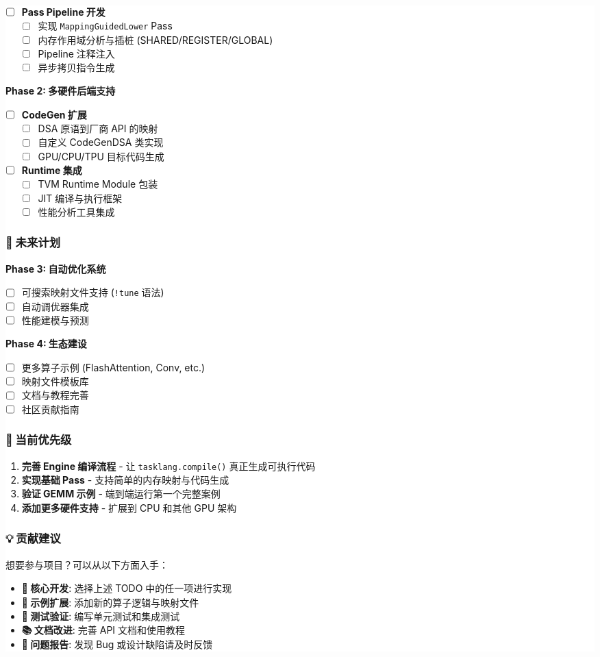 - [ ] **Pass Pipeline 开发**
  - [ ] 实现 `MappingGuidedLower` Pass
  - [ ] 内存作用域分析与插桩 (SHARED/REGISTER/GLOBAL)
  - [ ] Pipeline 注释注入
  - [ ] 异步拷贝指令生成

**Phase 2: 多硬件后端支持**
- [ ] **CodeGen 扩展**
  - [ ] DSA 原语到厂商 API 的映射
  - [ ] 自定义 CodeGenDSA 类实现
  - [ ] GPU/CPU/TPU 目标代码生成

- [ ] **Runtime 集成**
  - [ ] TVM Runtime Module 包装
  - [ ] JIT 编译与执行框架
  - [ ] 性能分析工具集成

### 🔮 未来计划

**Phase 3: 自动优化系统**
- [ ] 可搜索映射文件支持 (`!tune` 语法)
- [ ] 自动调优器集成
- [ ] 性能建模与预测

**Phase 4: 生态建设**
- [ ] 更多算子示例 (FlashAttention, Conv, etc.)
- [ ] 映射文件模板库
- [ ] 文档与教程完善
- [ ] 社区贡献指南

### 🎯 当前优先级

1. **完善 Engine 编译流程** - 让 `tasklang.compile()` 真正生成可执行代码
2. **实现基础 Pass** - 支持简单的内存映射与代码生成
3. **验证 GEMM 示例** - 端到端运行第一个完整案例
4. **添加更多硬件支持** - 扩展到 CPU 和其他 GPU 架构

### 💡 贡献建议

想要参与项目？可以从以下方面入手：

- **🔧 核心开发**: 选择上述 TODO 中的任一项进行实现
- **📝 示例扩展**: 添加新的算子逻辑与映射文件
- **🧪 测试验证**: 编写单元测试和集成测试
- **📚 文档改进**: 完善 API 文档和使用教程
- **🐛 问题报告**: 发现 Bug 或设计缺陷请及时反馈 
